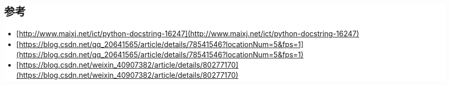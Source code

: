 ## 参考

- [http://www.maixj.net/ict/python-docstring-16247](http://www.maixj.net/ict/python-docstring-16247)
- [https://blog.csdn.net/qq_20641565/article/details/78541546?locationNum=5&fps=1](https://blog.csdn.net/qq_20641565/article/details/78541546?locationNum=5&fps=1)
- [https://blog.csdn.net/weixin_40907382/article/details/80277170](https://blog.csdn.net/weixin_40907382/article/details/80277170)